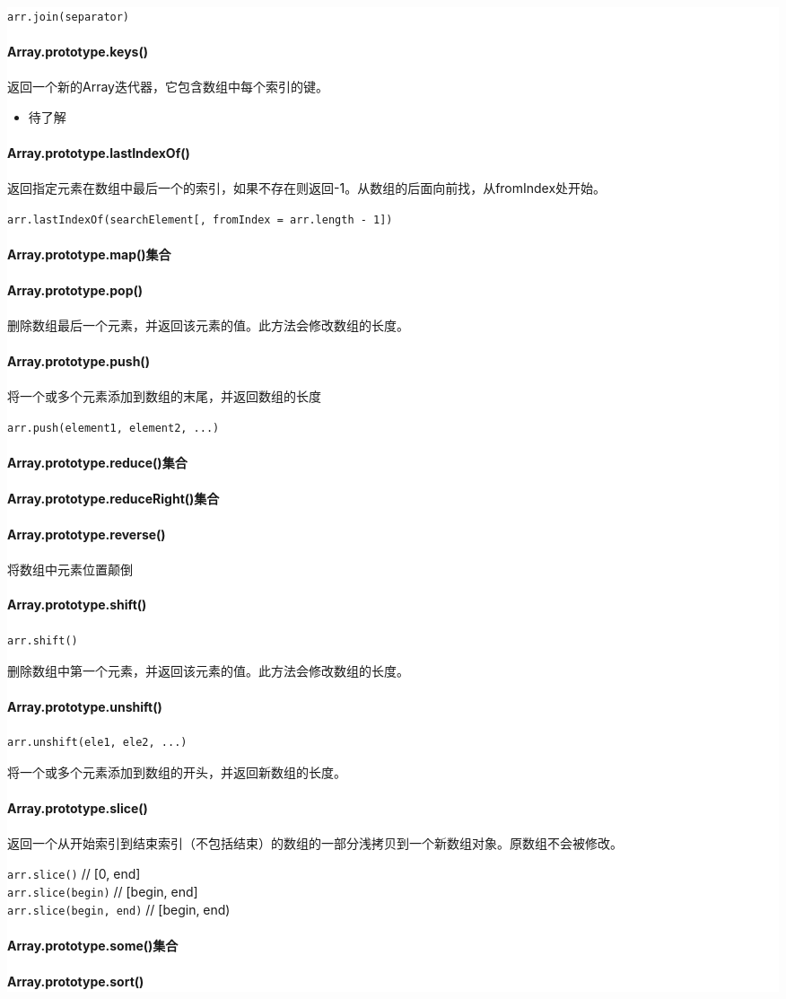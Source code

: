 `arr.join(separator)`  

#### Array.prototype.keys()

返回一个新的Array迭代器，它包含数组中每个索引的键。

- 待了解

#### Array.prototype.lastIndexOf()

返回指定元素在数组中最后一个的索引，如果不存在则返回-1。从数组的后面向前找，从fromIndex处开始。

`arr.lastIndexOf(searchElement[, fromIndex = arr.length - 1])`  

#### Array.prototype.map()集合

#### Array.prototype.pop()

删除数组最后一个元素，并返回该元素的值。此方法会修改数组的长度。

#### Array.prototype.push()

将一个或多个元素添加到数组的末尾，并返回数组的长度

`arr.push(element1, element2, ...)`  

#### Array.prototype.reduce()集合


#### Array.prototype.reduceRight()集合

#### Array.prototype.reverse()

将数组中元素位置颠倒

#### Array.prototype.shift()

`arr.shift()`  

删除数组中第一个元素，并返回该元素的值。此方法会修改数组的长度。

#### Array.prototype.unshift()

`arr.unshift(ele1, ele2, ...)`  

将一个或多个元素添加到数组的开头，并返回新数组的长度。

#### Array.prototype.slice()

返回一个从开始索引到结束索引（不包括结束）的数组的一部分浅拷贝到一个新数组对象。原数组不会被修改。

`arr.slice()`           // [0, end]  
`arr.slice(begin)`      // [begin, end]  
`arr.slice(begin, end)` // [begin, end)  

#### Array.prototype.some()集合

#### Array.prototype.sort()
